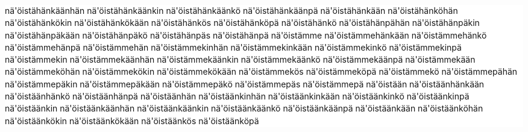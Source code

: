 nä'öistähänkäänhän
nä'öistähänkäänkin
nä'öistähänkäänkö
nä'öistähänkäänpä
nä'öistähänkään
nä'öistähänköhän
nä'öistähänkökin
nä'öistähänkökään
nä'öistähänkös
nä'öistähänköpä
nä'öistähänkö
nä'öistähänpähän
nä'öistähänpäkin
nä'öistähänpäkään
nä'öistähänpäkö
nä'öistähänpäs
nä'öistähänpä
nä'öistämme
nä'öistämmehänkään
nä'öistämmehänkö
nä'öistämmehänpä
nä'öistämmehän
nä'öistämmekinhän
nä'öistämmekinkään
nä'öistämmekinkö
nä'öistämmekinpä
nä'öistämmekin
nä'öistämmekäänhän
nä'öistämmekäänkin
nä'öistämmekäänkö
nä'öistämmekäänpä
nä'öistämmekään
nä'öistämmeköhän
nä'öistämmekökin
nä'öistämmekökään
nä'öistämmekös
nä'öistämmeköpä
nä'öistämmekö
nä'öistämmepähän
nä'öistämmepäkin
nä'öistämmepäkään
nä'öistämmepäkö
nä'öistämmepäs
nä'öistämmepä
nä'öistään
nä'öistäänhänkään
nä'öistäänhänkö
nä'öistäänhänpä
nä'öistäänhän
nä'öistäänkinhän
nä'öistäänkinkään
nä'öistäänkinkö
nä'öistäänkinpä
nä'öistäänkin
nä'öistäänkäänhän
nä'öistäänkäänkin
nä'öistäänkäänkö
nä'öistäänkäänpä
nä'öistäänkään
nä'öistäänköhän
nä'öistäänkökin
nä'öistäänkökään
nä'öistäänkös
nä'öistäänköpä